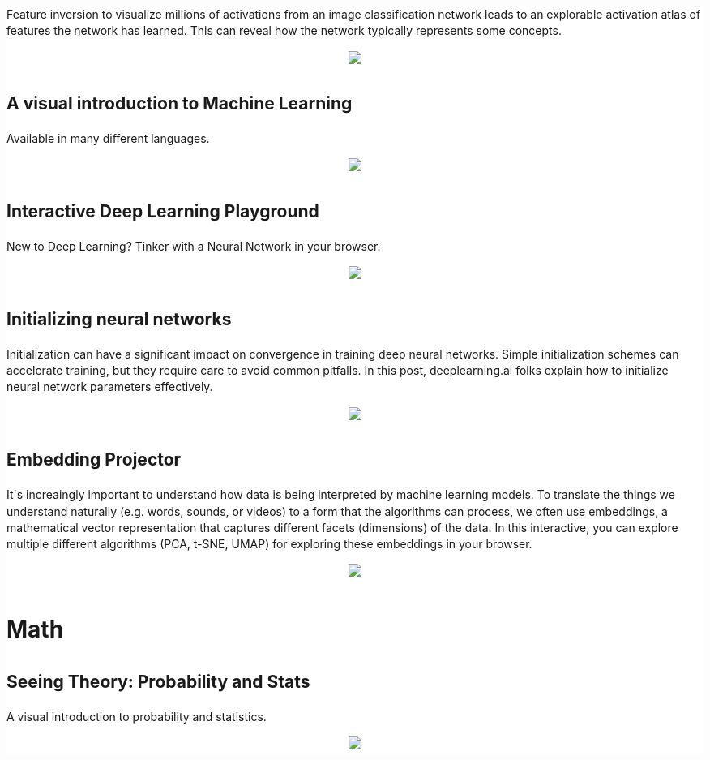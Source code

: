 Feature inversion to visualize millions of activations from an image classification network leads to an explorable activation atlas of features the network has learned. This can reveal how the network typically represents some concepts.

[<p align="center"><img src="https://github.com/TeAmP0is0N/Repo-2020/blob/master/Interactive-Tools/images/activation_atlas.png" width="1000"></p>](https://distill.pub/2019/activation-atlas/)


## A visual introduction to Machine Learning
Available in many different languages.

[<p align="center"><img src="https://github.com/TeAmP0is0N/Repo-2020/blob/master/Interactive-Tools/images/intro_ML.png" width="1000"></p>](http://www.r2d3.us/visual-intro-to-machine-learning-part-1/)


## Interactive Deep Learning Playground
New to Deep Learning? Tinker with a Neural Network in your browser.

[<p align="center"><img src="https://github.com/TeAmP0is0N/Repo-2020/blob/master/Interactive-Tools/images/dl_playground.png" width="1000"></p>](https://playground.tensorflow.org)

## Initializing neural networks

Initialization can have a significant impact on convergence in training deep neural networks. Simple initialization schemes can accelerate training, but they require care to avoid common pitfalls. In this post, deeplearning.ai folks explain how to initialize neural network parameters effectively.

[<p align="center"><img src="https://github.com/TeAmP0is0N/Repo-2020/blob/master/Interactive-Tools/images/weight_init.png" width="1000"></p>](https://www.deeplearning.ai/ai-notes/initialization/)


## Embedding Projector

It's increaingly important to understand how data is being interpreted by machine learning models. To translate the things we understand naturally (e.g. words, sounds, or videos) to a form that the algorithms can process, we often use embeddings, a mathematical vector representation that captures different facets (dimensions) of the data. In this interactive, you can explore multiple different algorithms (PCA, t-SNE, UMAP) for exploring these embeddings in your browser.

[<p align="center"><img src="https://github.com/TeAmP0is0N/Repo-2020/blob/master/Interactive-Tools/images/embedding-mnist.gif" width="1000"></p>](https://projector.tensorflow.org/)


# Math

## Seeing Theory: Probability and Stats

A visual introduction to probability and statistics.

[<p align="center"><img src="https://github.com/TeAmP0is0N/Repo-2020/blob/master/Interactive-Tools/images/seeing_theory.png" width="1000"></p>](https://seeing-theory.brown.edu)

